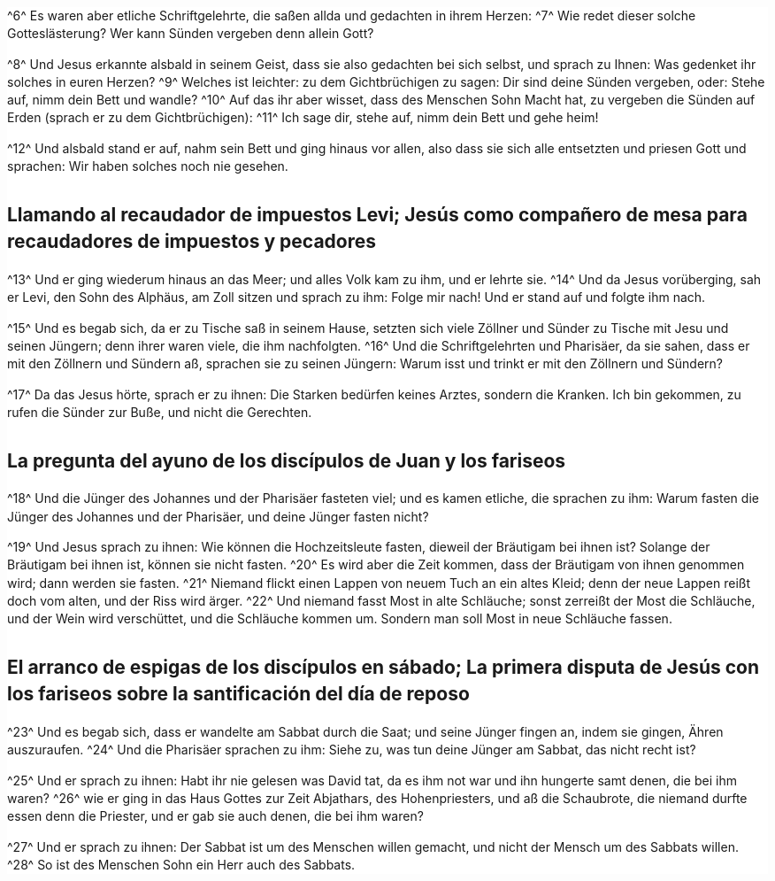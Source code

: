 ^6^ Es waren aber etliche Schriftgelehrte, die saßen allda und gedachten in ihrem Herzen: ^7^ Wie redet dieser solche Gotteslästerung? Wer kann Sünden vergeben denn allein Gott? 

^8^ Und Jesus erkannte alsbald in seinem Geist, dass sie also gedachten bei sich selbst, und sprach zu Ihnen: Was gedenket ihr solches in euren Herzen? ^9^ Welches ist leichter: zu dem Gichtbrüchigen zu sagen: Dir sind deine Sünden vergeben, oder: Stehe auf, nimm dein Bett und wandle? ^10^ Auf das ihr aber wisset, dass des Menschen Sohn Macht hat, zu vergeben die Sünden auf Erden (sprach er zu dem Gichtbrüchigen): ^11^ Ich sage dir, stehe auf, nimm dein Bett und gehe heim! 

^12^ Und alsbald stand er auf, nahm sein Bett und ging hinaus vor allen, also dass sie sich alle entsetzten und priesen Gott und sprachen: Wir haben solches noch nie gesehen. 

## Llamando al recaudador de impuestos Levi; Jesús como compañero de mesa para recaudadores de impuestos y pecadores
^13^ Und er ging wiederum hinaus an das Meer; und alles Volk kam zu ihm, und er lehrte sie. ^14^ Und da Jesus vorüberging, sah er Levi, den Sohn des Alphäus, am Zoll sitzen und sprach zu ihm: Folge mir nach! Und er stand auf und folgte ihm nach. 

^15^ Und es begab sich, da er zu Tische saß in seinem Hause, setzten sich viele Zöllner und Sünder zu Tische mit Jesu und seinen Jüngern; denn ihrer waren viele, die ihm nachfolgten. ^16^ Und die Schriftgelehrten und Pharisäer, da sie sahen, dass er mit den Zöllnern und Sündern aß, sprachen sie zu seinen Jüngern: Warum isst und trinkt er mit den Zöllnern und Sündern? 

^17^ Da das Jesus hörte, sprach er zu ihnen: Die Starken bedürfen keines Arztes, sondern die Kranken. Ich bin gekommen, zu rufen die Sünder zur Buße, und nicht die Gerechten. 

## La pregunta del ayuno de los discípulos de Juan y los fariseos
^18^ Und die Jünger des Johannes und der Pharisäer fasteten viel; und es kamen etliche, die sprachen zu ihm: Warum fasten die Jünger des Johannes und der Pharisäer, und deine Jünger fasten nicht? 

^19^ Und Jesus sprach zu ihnen: Wie können die Hochzeitsleute fasten, dieweil der Bräutigam bei ihnen ist? Solange der Bräutigam bei ihnen ist, können sie nicht fasten. ^20^ Es wird aber die Zeit kommen, dass der Bräutigam von ihnen genommen wird; dann werden sie fasten. ^21^ Niemand flickt einen Lappen von neuem Tuch an ein altes Kleid; denn der neue Lappen reißt doch vom alten, und der Riss wird ärger. ^22^ Und niemand fasst Most in alte Schläuche; sonst zerreißt der Most die Schläuche, und der Wein wird verschüttet, und die Schläuche kommen um. Sondern man soll Most in neue Schläuche fassen. 

## El arranco de espigas de los discípulos en sábado; La primera disputa de Jesús con los fariseos sobre la santificación del día de reposo
^23^ Und es begab sich, dass er wandelte am Sabbat durch die Saat; und seine Jünger fingen an, indem sie gingen, Ähren auszuraufen. ^24^ Und die Pharisäer sprachen zu ihm: Siehe zu, was tun deine Jünger am Sabbat, das nicht recht ist? 

^25^ Und er sprach zu ihnen: Habt ihr nie gelesen was David tat, da es ihm not war und ihn hungerte samt denen, die bei ihm waren? ^26^ wie er ging in das Haus Gottes zur Zeit Abjathars, des Hohenpriesters, und aß die Schaubrote, die niemand durfte essen denn die Priester, und er gab sie auch denen, die bei ihm waren? 

^27^ Und er sprach zu ihnen: Der Sabbat ist um des Menschen willen gemacht, und nicht der Mensch um des Sabbats willen. ^28^ So ist des Menschen Sohn ein Herr auch des Sabbats.
